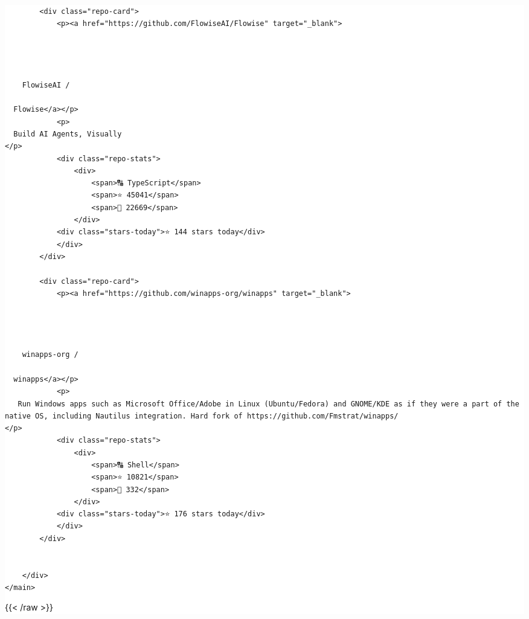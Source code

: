 			<div class="repo-card">
				<p><a href="https://github.com/FlowiseAI/Flowise" target="_blank">
    


      
        FlowiseAI /

      Flowise</a></p>
				<p>
      Build AI Agents, Visually
    </p>
				<div class="repo-stats">
					<div>
						<span>🔠 TypeScript</span>
						<span>⭐ 45041</span>
						<span>🔱 22669</span>
					</div>
				<div class="stars-today">⭐ 144 stars today</div>
				</div>
			</div>
	
			<div class="repo-card">
				<p><a href="https://github.com/winapps-org/winapps" target="_blank">
    


      
        winapps-org /

      winapps</a></p>
				<p>
       Run Windows apps such as Microsoft Office/Adobe in Linux (Ubuntu/Fedora) and GNOME/KDE as if they were a part of the native OS, including Nautilus integration. Hard fork of https://github.com/Fmstrat/winapps/
    </p>
				<div class="repo-stats">
					<div>
						<span>🔠 Shell</span>
						<span>⭐ 10821</span>
						<span>🔱 332</span>
					</div>
				<div class="stars-today">⭐ 176 stars today</div>
				</div>
			</div>
	

		</div>
    </main>
{{< /raw >}}
